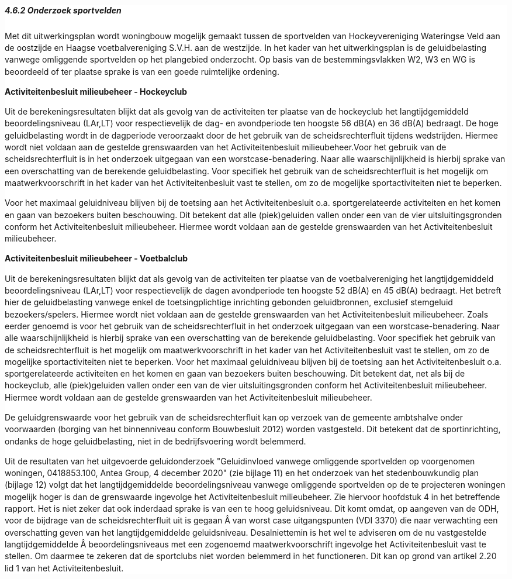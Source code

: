 ##### 4\.6\.2 Onderzoek sportvelden

Met dit uitwerkingsplan wordt woningbouw mogelijk gemaakt tussen de sportvelden van Hockeyvereniging Wateringse Veld aan de oostzijde en Haagse voetbalvereniging S.V.H. aan de westzijde. In het kader van het uitwerkingsplan is de geluidbelasting vanwege omliggende sportvelden op het plangebied onderzocht. Op basis van de bestemmingsvlakken W2, W3 en WG is beoordeeld of ter plaatse sprake is van een goede ruimtelijke ordening.

**Activiteitenbesluit milieubeheer \- Hockeyclub**

Uit de berekeningsresultaten blijkt dat als gevolg van de activiteiten ter plaatse van de hockeyclub het langtijdgemiddeld beoordelingsniveau (LAr,LT) voor respectievelijk de dag\- en avondperiode ten hoogste 56 dB(A) en 36 dB(A) bedraagt. De hoge geluidbelasting wordt in de dagperiode veroorzaakt door de het gebruik van de scheidsrechterfluit tijdens wedstrijden. Hiermee wordt niet voldaan aan de gestelde grenswaarden van het Activiteitenbesluit milieubeheer.Voor het gebruik van de scheidsrechterfluit is in het onderzoek uitgegaan van een worstcase\-benadering. Naar alle waarschijnlijkheid is hierbij sprake van een overschatting van de berekende geluidbelasting. Voor specifiek het gebruik van de scheidsrechterfluit is het mogelijk om maatwerkvoorschrift in het kader van het Activiteitenbesluit vast te stellen, om zo de mogelijke sportactiviteiten niet te beperken.

Voor het maximaal geluidniveau blijven bij de toetsing aan het Activiteitenbesluit o.a. sportgerelateerde activiteiten en het komen en gaan van bezoekers buiten beschouwing. Dit betekent dat alle (piek)geluiden vallen onder een van de vier uitsluitingsgronden conform het Activiteitenbesluit milieubeheer. Hiermee wordt voldaan aan de gestelde grenswaarden van het Activiteitenbesluit milieubeheer.

**Activiteitenbesluit milieubeheer \- Voetbalclub**

Uit de berekeningsresultaten blijkt dat als gevolg van de activiteiten ter plaatse van de voetbalvereniging het langtijdgemiddeld beoordelingsniveau (LAr,LT) voor respectievelijk de dagen avondperiode ten hoogste 52 dB(A) en 45 dB(A) bedraagt. Het betreft hier de geluidbelasting vanwege enkel de toetsingplichtige inrichting gebonden geluidbronnen, exclusief stemgeluid bezoekers/spelers. Hiermee wordt niet voldaan aan de gestelde grenswaarden van het Activiteitenbesluit milieubeheer. Zoals eerder genoemd is voor het gebruik van de scheidsrechterfluit in het onderzoek uitgegaan van een worstcase\-benadering. Naar alle waarschijnlijkheid is hierbij sprake van een overschatting van de berekende geluidbelasting. Voor specifiek het gebruik van de scheidsrechterfluit is het mogelijk om maatwerkvoorschrift in het kader van het Activiteitenbesluit vast te stellen, om zo de mogelijke sportactiviteiten niet te beperken. Voor het maximaal geluidniveau blijven bij de toetsing aan het Activiteitenbesluit o.a. sportgerelateerde activiteiten en het komen en gaan van bezoekers buiten beschouwing. Dit betekent dat, net als bij de hockeyclub, alle (piek)geluiden vallen onder een van de vier uitsluitingsgronden conform het Activiteitenbesluit milieubeheer. Hiermee wordt voldaan aan de gestelde grenswaarden van het Activiteitenbesluit milieubeheer.

De geluidgrenswaarde voor het gebruik van de scheidsrechterfluit kan op verzoek van de gemeente ambtshalve onder voorwaarden (borging van het binnenniveau conform Bouwbesluit 2012\) worden vastgesteld. Dit betekent dat de sportinrichting, ondanks de hoge geluidbelasting, niet in de bedrijfsvoering wordt belemmerd.

Uit de resultaten van het uitgevoerde geluidonderzoek "Geluidinvloed vanwege omliggende sportvelden op voorgenomen woningen, 0418853\.100, Antea Group, 4 december 2020" (zie bijlage 11) en het onderzoek van het stedenbouwkundig plan (bijlage 12) volgt dat het langtijdgemiddelde beoordelingsniveau vanwege omliggende sportvelden op de te projecteren woningen mogelijk hoger is dan de grenswaarde ingevolge het Activiteitenbesluit milieubeheer. Zie hiervoor hoofdstuk 4 in het betreffende rapport. Het is niet zeker dat ook inderdaad sprake is van een te hoog geluidsniveau. Dit komt omdat, op aangeven van de ODH, voor de bijdrage van de scheidsrechterfluit uit is gegaan Â van worst case uitgangspunten (VDI 3370\) die naar verwachting een overschatting geven van het langtijdgemiddelde geluidsniveau. Desalniettemin is het wel te adviseren om de nu vastgestelde langtijdgemiddelde Â beoordelingsniveaus met een zogenoemd maatwerkvoorschrift ingevolge het Activiteitenbesluit vast te stellen. Om daarmee te zekeren dat de sportclubs niet worden belemmerd in het functioneren. Dit kan op grond van artikel 2\.20 lid 1 van het Activiteitenbesluit.
